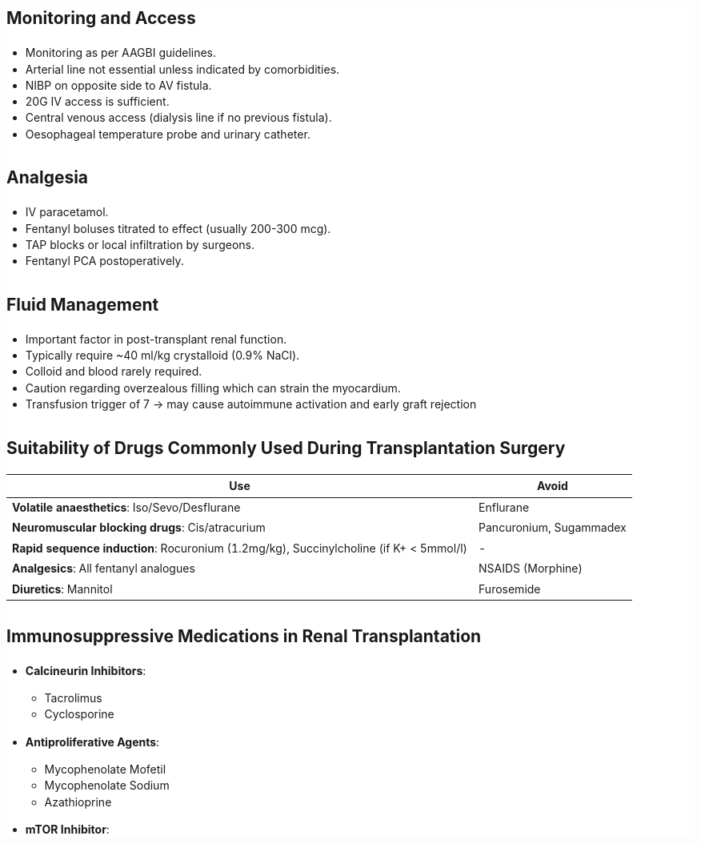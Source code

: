 ## Monitoring and Access

- Monitoring as per AAGBI guidelines.
- Arterial line not essential unless indicated by comorbidities.
- NIBP on opposite side to AV fistula.
- 20G IV access is sufficient.
- Central venous access (dialysis line if no previous fistula).
- Oesophageal temperature probe and urinary catheter.

## Analgesia

- IV paracetamol.
- Fentanyl boluses titrated to effect (usually 200-300 mcg).
- TAP blocks or local infiltration by surgeons.
- Fentanyl PCA postoperatively.

## Fluid Management

- Important factor in post-transplant renal function.
- Typically require ~40 ml/kg crystalloid (0.9% NaCl).
- Colloid and blood rarely required.
- Caution regarding overzealous filling which can strain the myocardium.
- Transfusion trigger of 7 → may cause autoimmune activation and early graft rejection

## Suitability of Drugs Commonly Used During Transplantation Surgery

|**Use**|**Avoid**|
|---|---|
|**Volatile anaesthetics**: Iso/Sevo/Desflurane|Enflurane|
|**Neuromuscular blocking drugs**: Cis/atracurium|Pancuronium, Sugammadex|
|**Rapid sequence induction**: Rocuronium (1.2mg/kg), Succinylcholine (if K+ < 5mmol/l)|-|
|**Analgesics**: All fentanyl analogues|NSAIDS (Morphine)|
|**Diuretics**: Mannitol|Furosemide|

## Immunosuppressive Medications in Renal Transplantation

- **Calcineurin Inhibitors**:
	
	- Tacrolimus
	- Cyclosporine
- **Antiproliferative Agents**:
	
	- Mycophenolate Mofetil
	- Mycophenolate Sodium
	- Azathioprine
- **mTOR Inhibitor**:
	